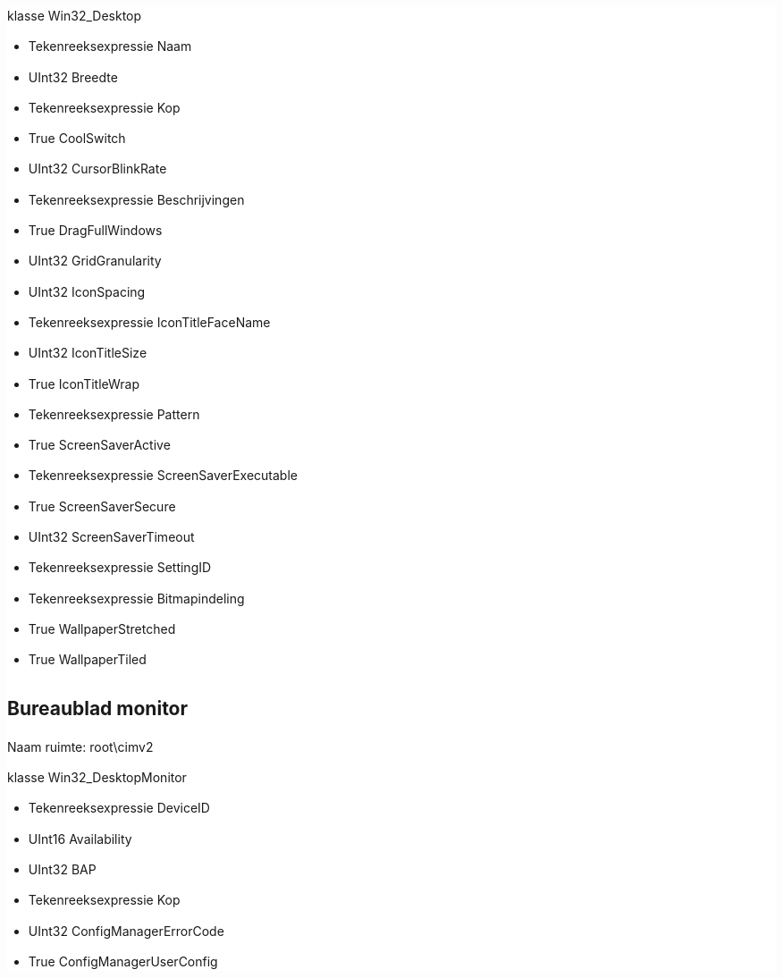 klasse Win32_Desktop


- Tekenreeksexpressie Naam

- UInt32 Breedte

- Tekenreeksexpressie Kop

- True CoolSwitch

- UInt32 CursorBlinkRate

- Tekenreeksexpressie Beschrijvingen

- True DragFullWindows

- UInt32 GridGranularity

- UInt32 IconSpacing

- Tekenreeksexpressie IconTitleFaceName

- UInt32 IconTitleSize

- True IconTitleWrap

- Tekenreeksexpressie Pattern

- True ScreenSaverActive

- Tekenreeksexpressie ScreenSaverExecutable

- True ScreenSaverSecure

- UInt32 ScreenSaverTimeout

- Tekenreeksexpressie SettingID

- Tekenreeksexpressie Bitmapindeling

- True WallpaperStretched

- True WallpaperTiled



## <a name="desktop-monitor"></a>Bureaublad monitor

Naam ruimte: root\cimv2

klasse Win32_DesktopMonitor


- Tekenreeksexpressie DeviceID

- UInt16 Availability

- UInt32 BAP

- Tekenreeksexpressie Kop

- UInt32 ConfigManagerErrorCode

- True ConfigManagerUserConfig
